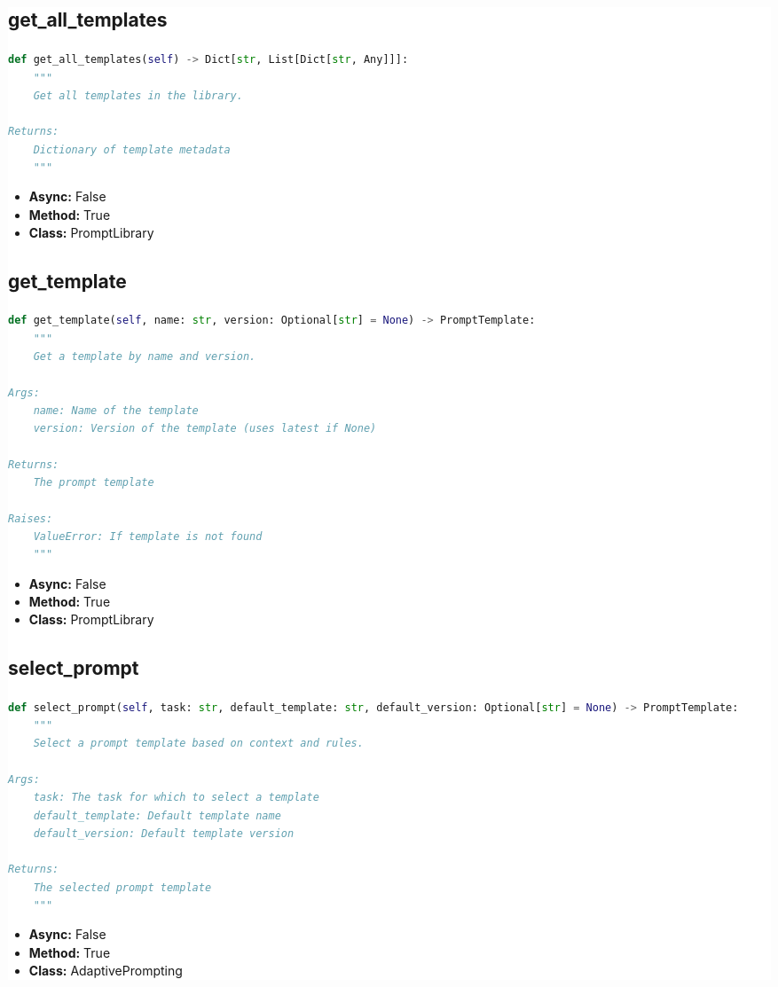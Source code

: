 ## get_all_templates

```python
def get_all_templates(self) -> Dict[str, List[Dict[str, Any]]]:
    """
    Get all templates in the library.

Returns:
    Dictionary of template metadata
    """
```
* **Async:** False
* **Method:** True
* **Class:** PromptLibrary

## get_template

```python
def get_template(self, name: str, version: Optional[str] = None) -> PromptTemplate:
    """
    Get a template by name and version.

Args:
    name: Name of the template
    version: Version of the template (uses latest if None)

Returns:
    The prompt template

Raises:
    ValueError: If template is not found
    """
```
* **Async:** False
* **Method:** True
* **Class:** PromptLibrary

## select_prompt

```python
def select_prompt(self, task: str, default_template: str, default_version: Optional[str] = None) -> PromptTemplate:
    """
    Select a prompt template based on context and rules.

Args:
    task: The task for which to select a template
    default_template: Default template name
    default_version: Default template version

Returns:
    The selected prompt template
    """
```
* **Async:** False
* **Method:** True
* **Class:** AdaptivePrompting
